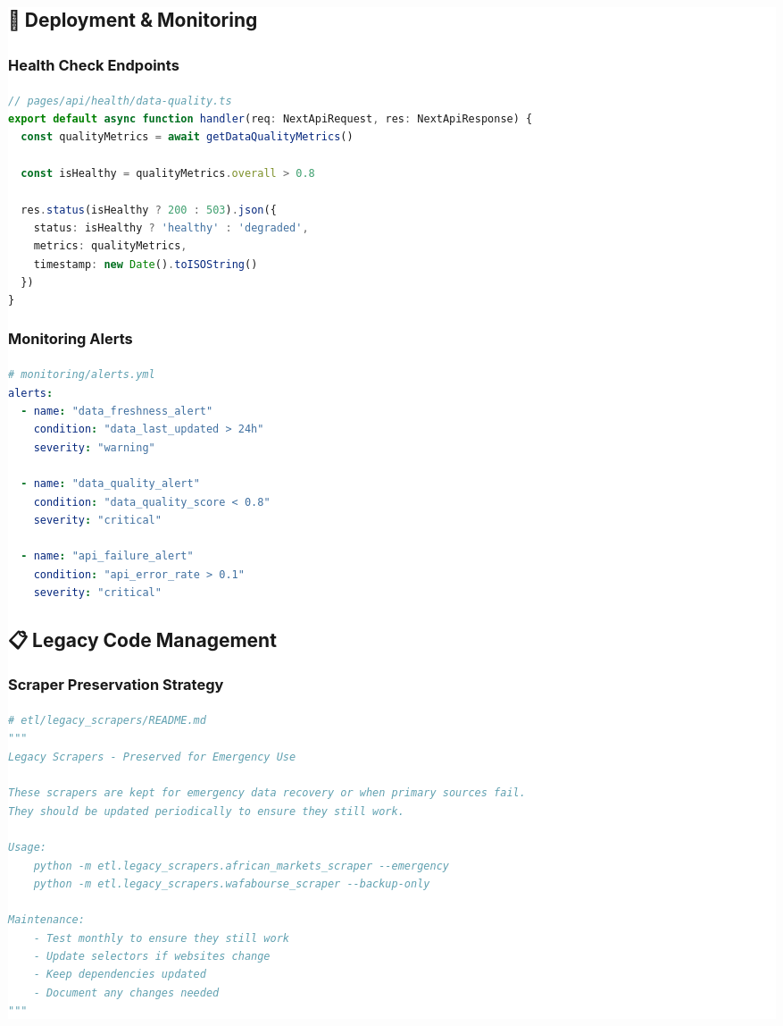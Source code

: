 ## 🚀 **Deployment & Monitoring**

### **Health Check Endpoints**
```typescript
// pages/api/health/data-quality.ts
export default async function handler(req: NextApiRequest, res: NextApiResponse) {
  const qualityMetrics = await getDataQualityMetrics()
  
  const isHealthy = qualityMetrics.overall > 0.8
  
  res.status(isHealthy ? 200 : 503).json({
    status: isHealthy ? 'healthy' : 'degraded',
    metrics: qualityMetrics,
    timestamp: new Date().toISOString()
  })
}
```

### **Monitoring Alerts**
```yaml
# monitoring/alerts.yml
alerts:
  - name: "data_freshness_alert"
    condition: "data_last_updated > 24h"
    severity: "warning"
    
  - name: "data_quality_alert"
    condition: "data_quality_score < 0.8"
    severity: "critical"
    
  - name: "api_failure_alert"
    condition: "api_error_rate > 0.1"
    severity: "critical"
```

## 📋 **Legacy Code Management**

### **Scraper Preservation Strategy**
```python
# etl/legacy_scrapers/README.md
"""
Legacy Scrapers - Preserved for Emergency Use

These scrapers are kept for emergency data recovery or when primary sources fail.
They should be updated periodically to ensure they still work.

Usage:
    python -m etl.legacy_scrapers.african_markets_scraper --emergency
    python -m etl.legacy_scrapers.wafabourse_scraper --backup-only

Maintenance:
    - Test monthly to ensure they still work
    - Update selectors if websites change
    - Keep dependencies updated
    - Document any changes needed
"""
```
